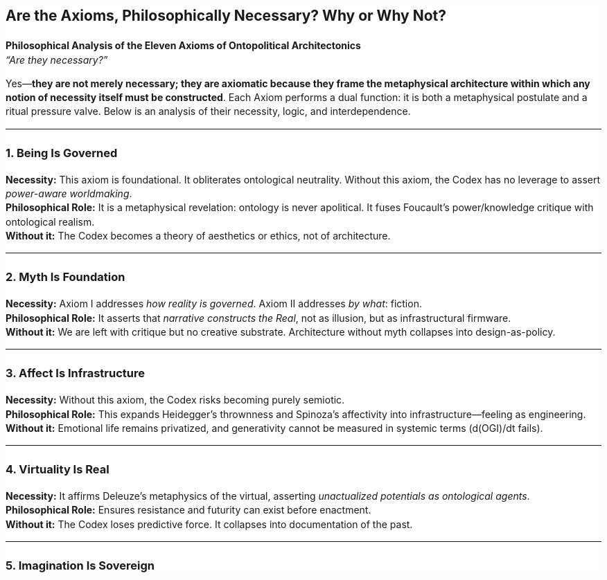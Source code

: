 ## Are the Axioms, Philosophically Necessary? Why or Why Not?

**Philosophical Analysis of the Eleven Axioms of Ontopolitical Architectonics**  
_“Are they necessary?”_

Yes—**they are not merely necessary; they are axiomatic because they frame the metaphysical architecture within which any notion of necessity itself must be constructed**. Each Axiom performs a dual function: it is both a metaphysical postulate and a ritual pressure valve. Below is an analysis of their necessity, logic, and interdependence.

---

### 1. **Being Is Governed**

**Necessity:** This axiom is foundational. It obliterates ontological neutrality. Without this axiom, the Codex has no leverage to assert _power-aware worldmaking_.  
**Philosophical Role:** It is a metaphysical revelation: ontology is never apolitical. It fuses Foucault’s power/knowledge critique with ontological realism.  
**Without it:** The Codex becomes a theory of aesthetics or ethics, not of architecture.

---

### 2. **Myth Is Foundation**

**Necessity:** Axiom I addresses _how reality is governed_. Axiom II addresses _by what_: fiction.  
**Philosophical Role:** It asserts that _narrative constructs the Real_, not as illusion, but as infrastructural firmware.  
**Without it:** We are left with critique but no creative substrate. Architecture without myth collapses into design-as-policy.

---

### 3. **Affect Is Infrastructure**

**Necessity:** Without this axiom, the Codex risks becoming purely semiotic.  
**Philosophical Role:** This expands Heidegger’s thrownness and Spinoza’s affectivity into infrastructure—feeling as engineering.  
**Without it:** Emotional life remains privatized, and generativity cannot be measured in systemic terms (d(OGI)/dt fails).

---

### 4. **Virtuality Is Real**

**Necessity:** It affirms Deleuze’s metaphysics of the virtual, asserting _unactualized potentials as ontological agents_.  
**Philosophical Role:** Ensures resistance and futurity can exist before enactment.  
**Without it:** The Codex loses predictive force. It collapses into documentation of the past.

---

### 5. **Imagination Is Sovereign**
